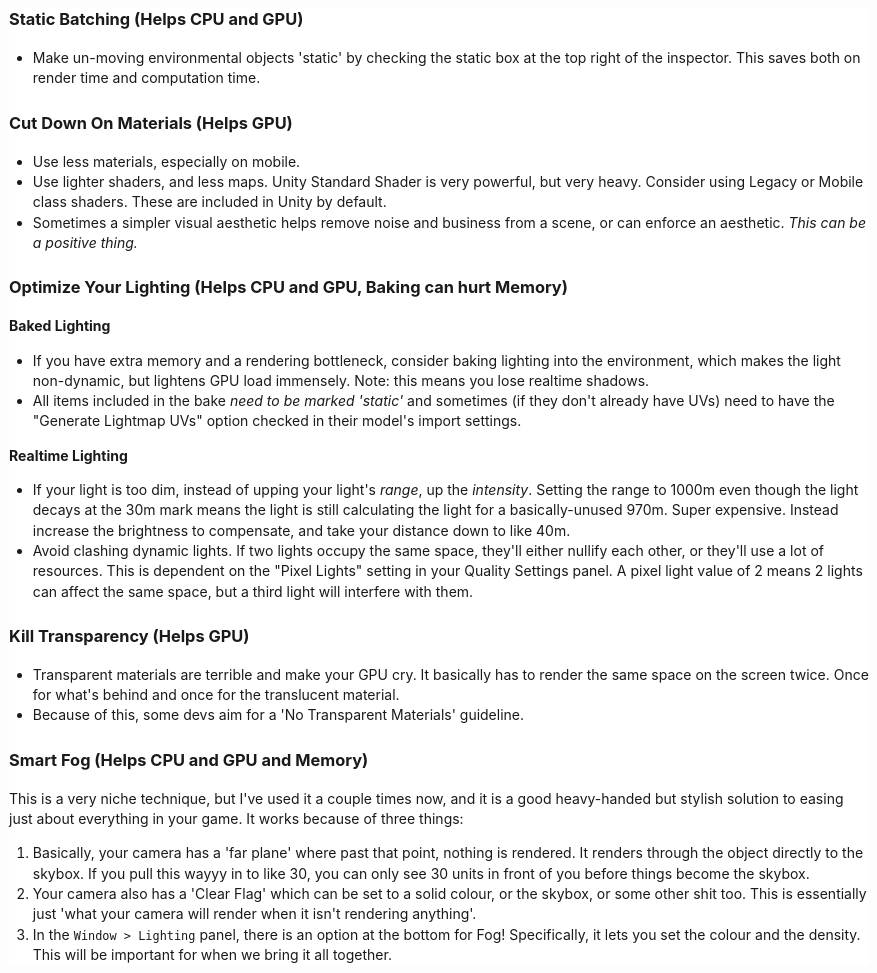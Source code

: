 ### Static Batching (Helps CPU and GPU)
* Make un-moving environmental objects 'static' by checking the static box at the top right of the inspector. This saves both on render time and computation time.

### Cut Down On Materials (Helps GPU)
* Use less materials, especially on mobile.
* Use lighter shaders, and less maps. Unity Standard Shader is very powerful, but very heavy. Consider using Legacy or Mobile class shaders. These are included in Unity by default.
* Sometimes a simpler visual aesthetic helps remove noise and business from a scene, or can enforce an aesthetic. *This can be a positive thing.*

### Optimize Your Lighting (Helps CPU and GPU, Baking can hurt Memory)

**Baked Lighting**

* If you have extra memory and a rendering bottleneck, consider baking lighting into the environment, which makes the light non-dynamic, but lightens GPU load immensely. Note: this means you lose realtime shadows.
* All items included in the bake *need to be marked 'static'* and sometimes (if they don't already have UVs) need to have the "Generate Lightmap UVs" option checked in their model's import settings.

**Realtime Lighting**

* If your light is too dim, instead of upping your light's *range*, up the *intensity*. Setting the range to 1000m  even though the light decays at the 30m mark means the light is still calculating the light for a basically-unused 970m. Super expensive. Instead increase the brightness to compensate, and take your distance down to like 40m.
* Avoid clashing dynamic lights. If two lights occupy the same space, they'll either nullify each other, or they'll use a lot of resources. This is dependent on the "Pixel Lights" setting in your Quality Settings panel. A pixel light value of 2 means 2 lights can affect the same space, but a third light will interfere with them.

### Kill Transparency (Helps GPU)

* Transparent materials are terrible and make your GPU cry. It basically has to render the same space on the screen twice. Once for what's behind and once for the translucent material.
* Because of this, some devs aim for a 'No Transparent Materials' guideline.

### Smart Fog (Helps CPU and GPU and Memory)

This is a very niche technique, but I've used it a couple times now, and it is a good heavy-handed but stylish solution to easing just about everything in your game. It works because of three things:

1. Basically, your camera has a 'far plane' where past that point, nothing is rendered. It renders through the object directly to the skybox. If you pull this wayyy in to like 30, you can only see 30 units in front of you before things become the skybox.
2. Your camera also has a 'Clear Flag' which can be set to a solid colour, or the skybox, or some other shit too. This is essentially just 'what your camera will render when it isn't rendering anything'.
3. In the `Window > Lighting` panel, there is an option at the bottom for Fog! Specifically, it lets you set the colour and the density. This will be important for when we bring it all together.
